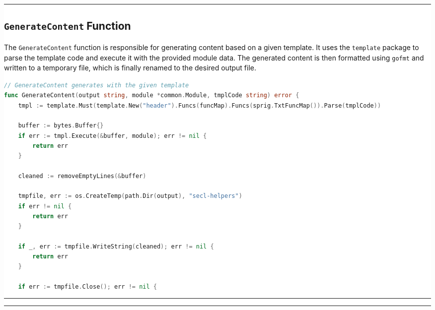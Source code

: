 
</SwmSnippet>

<SwmSnippet path="/pkg/security/secl/compiler/generators/accessors/accessors.go" line="1019">

---

## <SwmToken path="pkg/security/secl/compiler/generators/accessors/accessors.go" pos="1019:2:2" line-data="// GenerateContent generates with the given template">`GenerateContent`</SwmToken> Function

The <SwmToken path="pkg/security/secl/compiler/generators/accessors/accessors.go" pos="1019:2:2" line-data="// GenerateContent generates with the given template">`GenerateContent`</SwmToken> function is responsible for generating content based on a given template. It uses the <SwmToken path="pkg/security/secl/compiler/generators/accessors/accessors.go" pos="1019:12:12" line-data="// GenerateContent generates with the given template">`template`</SwmToken> package to parse the template code and execute it with the provided module data. The generated content is then formatted using <SwmToken path="pkg/security/secl/compiler/generators/accessors/accessors.go" pos="1043:10:10" line-data="	cmd := exec.Command(&quot;gofmt&quot;, &quot;-s&quot;, &quot;-w&quot;, tmpfile.Name())">`gofmt`</SwmToken> and written to a temporary file, which is finally renamed to the desired output file.

```go
// GenerateContent generates with the given template
func GenerateContent(output string, module *common.Module, tmplCode string) error {
	tmpl := template.Must(template.New("header").Funcs(funcMap).Funcs(sprig.TxtFuncMap()).Parse(tmplCode))

	buffer := bytes.Buffer{}
	if err := tmpl.Execute(&buffer, module); err != nil {
		return err
	}

	cleaned := removeEmptyLines(&buffer)

	tmpfile, err := os.CreateTemp(path.Dir(output), "secl-helpers")
	if err != nil {
		return err
	}

	if _, err := tmpfile.WriteString(cleaned); err != nil {
		return err
	}

	if err := tmpfile.Close(); err != nil {
```

---

</SwmSnippet>

<SwmSnippet path="/cmd/cws-instrumentation/subcommands/setupcmd/setup.go" line="26">

---

